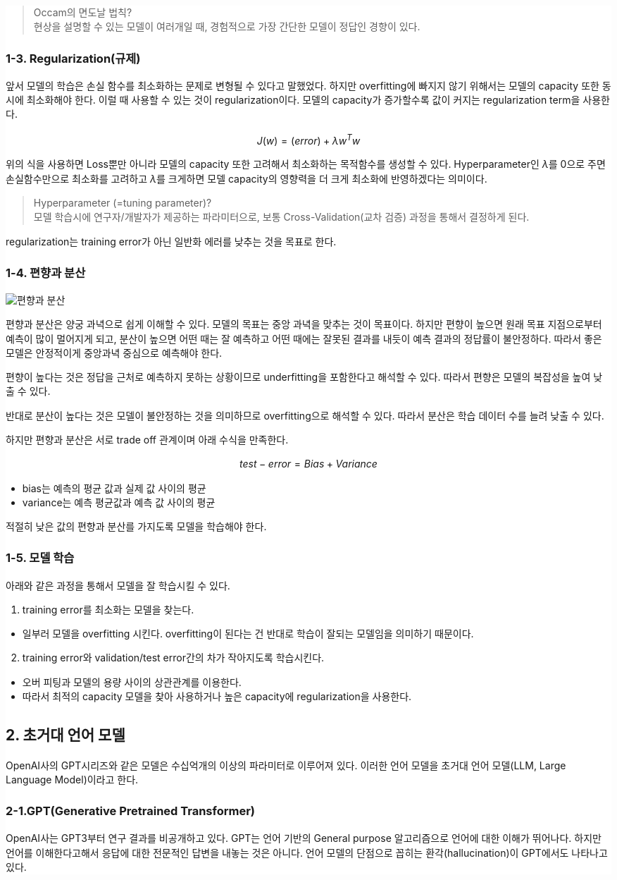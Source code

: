 > Occam의 면도날 법칙?  
> 현상을 설명할 수 있는 모델이 여러개일 때, 경험적으로 가장 간단한 모델이 정답인 경향이 있다.

### 1-3. Regularization(규제)

앞서 모델의 학습은 손실 함수를 최소화하는 문제로 변형될 수 있다고 말했었다. 하지만 overfitting에 빠지지 않기 위해서는 모델의 capacity 또한 동시에 최소화해야 한다. 이럴 때 사용할 수 있는 것이 regularization이다. 모델의 capacity가 증가할수록 값이 커지는 regularization term을 사용한다. 

$$
J(w) = (error) + \lambda w^Tw
$$

위의 식을 사용하면 Loss뿐만 아니라 모델의 capacity 또한 고려해서 최소화하는 목적함수를 생성할 수 있다. Hyperparameter인 $\lambda$를 0으로 주면 손실함수만으로 최소화를 고려하고 $\lambda$를 크게하면 모델 capacity의 영향력을 더 크게 최소화에 반영하겠다는 의미이다.

> Hyperparameter (=tuning parameter)?  
> 모델 학습시에 연구자/개발자가 제공하는 파라미터으로, 보통 Cross-Validation(교차 검증) 과정을 통해서 결정하게 된다.

regularization는 training error가 아닌 일반화 에러를 낮추는 것을 목표로 한다.


### 1-4. 편향과 분산

<img src="{{ site.baseurl }}/assets/img/post/AI/bias_variance.JPG" alt="편향과 분산" style="width: 80%">

편향과 분산은 양궁 과녁으로 쉽게 이해할 수 있다. 모델의 목표는 중앙 과녁을 맞추는 것이 목표이다. 하지만 편향이 높으면 원래 목표 지점으로부터 예측이 많이 멀어지게 되고, 분산이 높으면 어떤 때는 잘 예측하고 어떤 때에는 잘못된 결과를 내듯이 예측 결과의 정답률이 불안정하다. 따라서 좋은 모델은 안정적이게 중앙과녁 중심으로 예측해야 한다. 

편향이 높다는 것은 정답을 근처로 예측하지 못하는 상황이므로 underfitting을 포함한다고 해석할 수 있다. 따라서 편향은 모델의 복잡성을 높여 낮출 수 있다.

반대로 분산이 높다는 것은 모델이 불안정하는 것을 의미하므로 overfitting으로 해석할 수 있다. 따라서 분산은 학습 데이터 수를 늘려 낮출 수 있다. 

하지만 편향과 분산은 서로 trade off 관계이며 아래 수식을 만족한다.

$$
test-error = Bias + Variance
$$

- bias는 예측의 평균 값과 실제 값 사이의 평균
- variance는 예측 평균값과 예측 값 사이의 평균

적절히 낮은 값의 편향과 분산를 가지도록 모델을 학습해야 한다. 

### 1-5. 모델 학습
아래와 같은 과정을 통해서 모델을 잘 학습시킬 수 있다.
1. training error를 최소화는 모델을 찾는다.
- 일부러 모델을 overfitting 시킨다. overfitting이 된다는 건 반대로 학습이 잘되는 모델임을 의미하기 때문이다.
2. training error와 validation/test error간의 차가 작아지도록 학습시킨다.
- 오버 피팅과 모델의 용량 사이의 상관관계를 이용한다.
- 따라서 최적의 capacity 모델을 찾아 사용하거나 높은 capacity에 regularization을 사용한다.

## 2. 초거대 언어 모델
OpenAI사의 GPT시리즈와 같은 모델은 수십억개의 이상의 파라미터로 이루어져 있다. 이러한 언어 모델을 초거대 언어 모델(LLM, Large Language Model)이라고 한다.

### 2-1.GPT(Generative Pretrained Transformer)
OpenAI사는 GPT3부터 연구 결과를 비공개하고 있다. GPT는 언어 기반의 General purpose 알고리즘으로 언어에 대한 이해가 뛰어나다. 하지만 언어를 이해한다고해서 응답에 대한 전문적인 답변을 내놓는 것은 아니다. 언어 모델의 단점으로 꼽히는 환각(hallucination)이 GPT에서도 나타나고 있다.
